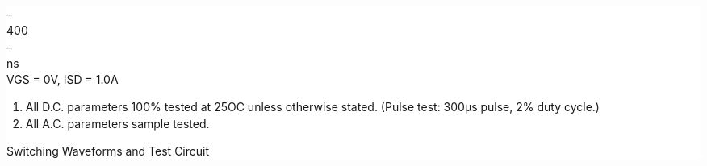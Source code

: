 </div>
</div>
</td>
<td>
<div class="layoutArea">
<div class="column">
–

</div>
</div>
</td>
<td>
<div class="layoutArea">
<div class="column">
400

</div>
</div>
</td>
<td>
<div class="layoutArea">
<div class="column">
–

</div>
</div>
</td>
<td>
<div class="layoutArea">
<div class="column">
ns

</div>
</div>
</td>
<td>
<div class="layoutArea">
<div class="column">
VGS = 0V, ISD = 1.0A

</div>
</div>
</td>
</tr>
</tbody>
</table>
<div class="layoutArea">
<div class="column">
<ol>
<li>All D.C. parameters 100% tested at 25OC unless otherwise stated. (Pulse test: 300μs pulse, 2% duty cycle.)</li>
<li>All A.C. parameters sample tested.</li>
</ol>
</div>
</div>
<div class="layoutArea">
<div class="column">
Switching Waveforms and Test Circuit
